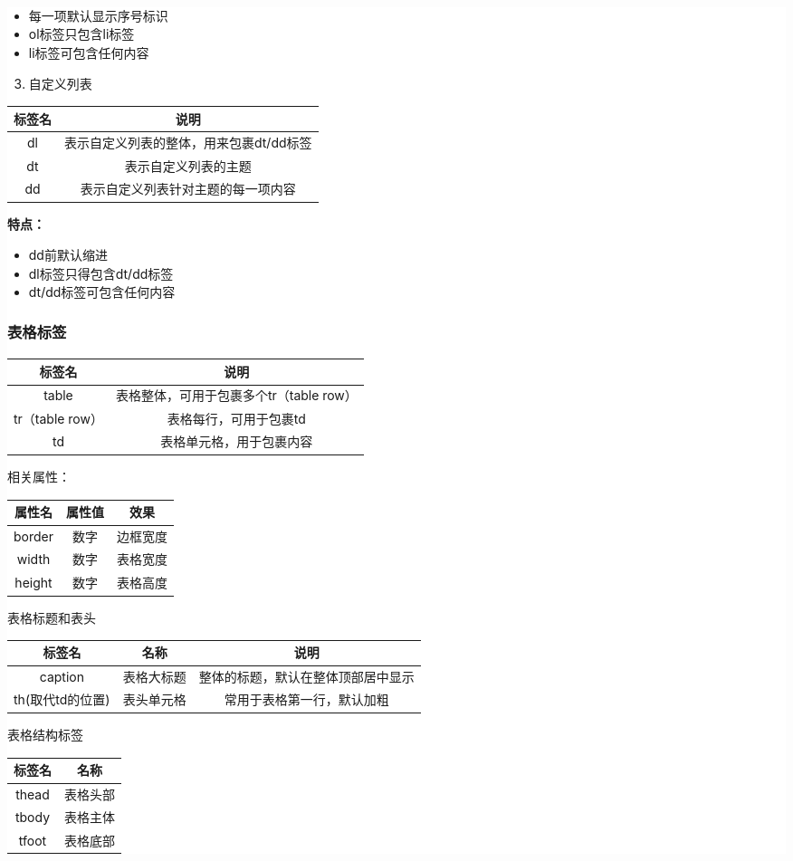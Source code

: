 - 每一项默认显示序号标识
- ol标签只包含li标签
- li标签可包含任何内容



3. 自定义列表

| 标签名 |                  说明                   |
| :----: | :-------------------------------------: |
|   dl   | 表示自定义列表的整体，用来包裹dt/dd标签 |
|   dt   |          表示自定义列表的主题           |
|   dd   |   表示自定义列表针对主题的每一项内容    |

**特点：**

- dd前默认缩进
- dl标签只得包含dt/dd标签
- dt/dd标签可包含任何内容



### 表格标签

|     标签名      |                  说明                   |
| :-------------: | :-------------------------------------: |
|      table      | 表格整体，可用于包裹多个tr（table row） |
| tr（table row） |         表格每行，可用于包裹td          |
|       td        |        表格单元格，用于包裹内容         |

相关属性：

| 属性名 | 属性值 |   效果   |
| :----: | :----: | :------: |
| border |  数字  | 边框宽度 |
| width  |  数字  | 表格宽度 |
| height |  数字  | 表格高度 |



表格标题和表头

|      标签名      |    名称    |                说明                |
| :--------------: | :--------: | :--------------------------------: |
|     caption      | 表格大标题 | 整体的标题，默认在整体顶部居中显示 |
| th(取代td的位置) | 表头单元格 |     常用于表格第一行，默认加粗     |



表格结构标签

| 标签名 |   名称   |
| :----: | :------: |
| thead  | 表格头部 |
| tbody  | 表格主体 |
| tfoot  | 表格底部 |
